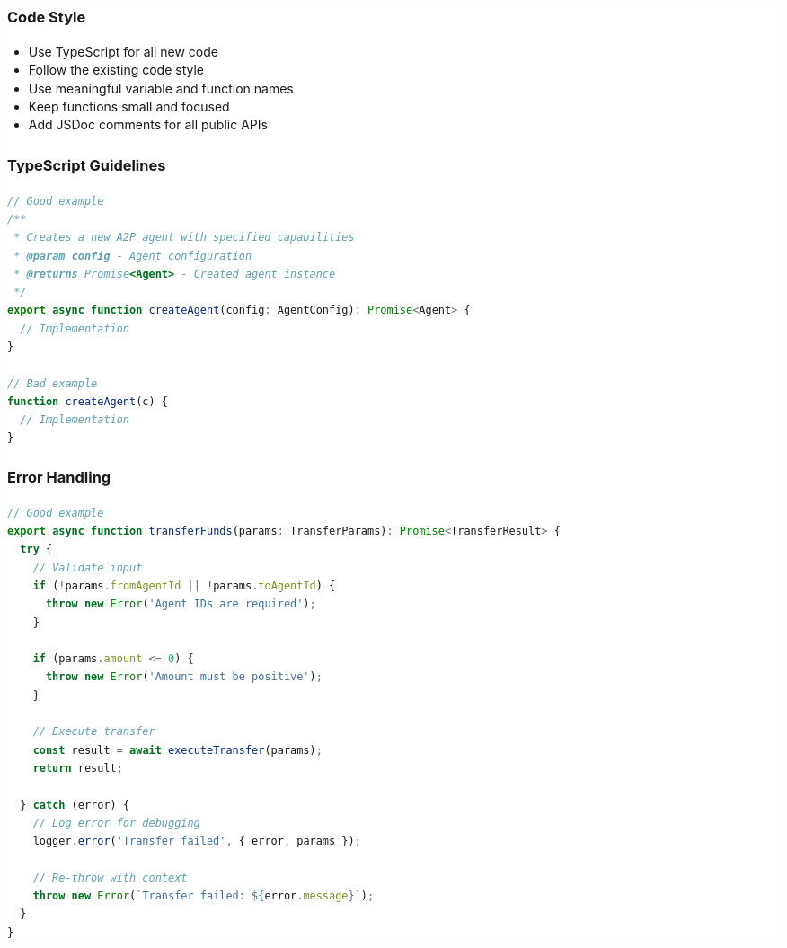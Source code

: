 ### Code Style

- Use TypeScript for all new code
- Follow the existing code style
- Use meaningful variable and function names
- Keep functions small and focused
- Add JSDoc comments for all public APIs

### TypeScript Guidelines

```typescript
// Good example
/**
 * Creates a new A2P agent with specified capabilities
 * @param config - Agent configuration
 * @returns Promise<Agent> - Created agent instance
 */
export async function createAgent(config: AgentConfig): Promise<Agent> {
  // Implementation
}

// Bad example
function createAgent(c) {
  // Implementation
}
```

### Error Handling

```typescript
// Good example
export async function transferFunds(params: TransferParams): Promise<TransferResult> {
  try {
    // Validate input
    if (!params.fromAgentId || !params.toAgentId) {
      throw new Error('Agent IDs are required');
    }
    
    if (params.amount <= 0) {
      throw new Error('Amount must be positive');
    }
    
    // Execute transfer
    const result = await executeTransfer(params);
    return result;
    
  } catch (error) {
    // Log error for debugging
    logger.error('Transfer failed', { error, params });
    
    // Re-throw with context
    throw new Error(`Transfer failed: ${error.message}`);
  }
}
```
